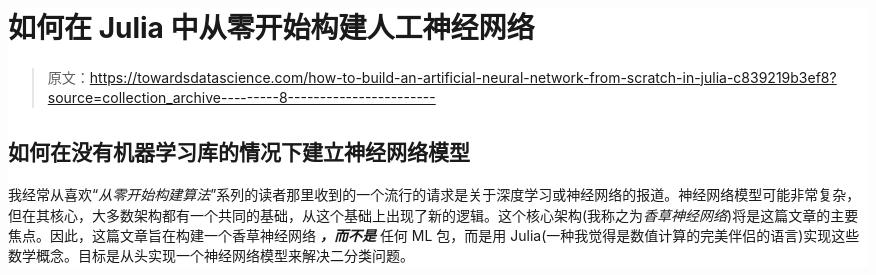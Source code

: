 # 如何在 Julia 中从零开始构建人工神经网络

> 原文：<https://towardsdatascience.com/how-to-build-an-artificial-neural-network-from-scratch-in-julia-c839219b3ef8?source=collection_archive---------8----------------------->

## 如何在没有机器学习库的情况下建立神经网络模型

我经常从喜欢“*从零开始构建算法*”系列的读者那里收到的一个流行的请求是关于深度学习或神经网络的报道。神经网络模型可能非常复杂，但在其核心，大多数架构都有一个共同的基础，从这个基础上出现了新的逻辑。这个核心架构(我称之为*香草神经网络*)将是这篇文章的主要焦点。因此，这篇文章旨在构建一个香草神经网络 ***，而不是*** 任何 ML 包，而是用 Julia(一种我觉得是数值计算的完美伴侣的语言)实现这些数学概念。目标是从头实现一个神经网络模型来解决二分类问题。
